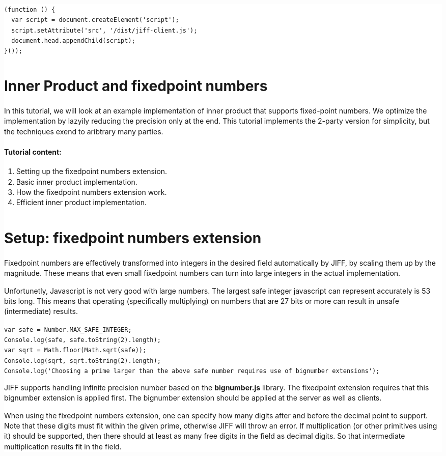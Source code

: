 ```neptune[language=javascript,inject=true]
(function () {
  var script = document.createElement('script');
  script.setAttribute('src', '/dist/jiff-client.js');
  document.head.appendChild(script);
}());
```

# Inner Product and fixedpoint numbers

In this tutorial, we will look at an example implementation of inner product that supports fixed-point numbers.
We optimize the implementation by lazyily reducing the precision only at the end. This tutorial implements
the 2-party version for simplicity, but the techniques exend to aribtrary many parties.

#### Tutorial content:
1. Setting up the fixedpoint numbers extension.
2. Basic inner product implementation.
3. How the fixedpoint numbers extension work.
4. Efficient inner product implementation.

# Setup: fixedpoint numbers extension

Fixedpoint numbers are effectively transformed into integers in the desired field automatically by JIFF, by scaling them up
by the magnitude. These means that even small fixedpoint numbers can turn into large integers in the actual implementation.

Unfortunetly, Javascript is not very good with large numbers. The largest safe integer javascript can represent accurately is 53 bits long.
This means that operating (specifically multiplying) on numbers that are 27 bits or more can result in unsafe (intermediate) results.

```neptune[title=Max&nbsp;Safe&nbsp;Number,scope=None,frame=frame1]
var safe = Number.MAX_SAFE_INTEGER;
Console.log(safe, safe.toString(2).length);
var sqrt = Math.floor(Math.sqrt(safe));
Console.log(sqrt, sqrt.toString(2).length);
Console.log('Choosing a prime larger than the above safe number requires use of bignumber extensions');
```

JIFF supports handling infinite precision number based on the **bignumber.js** library. The fixedpoint extension requires that this
bignumber extension is applied first. The bignumber extension should be applied at the server as well as clients.

When using the fixedpoint numbers extension, one can specify how many digits after and before the decimal point to support.
Note that these digits must fit within the given prime, otherwise JIFF will throw an error.
If multiplication (or other primitives using it) should be supported, then there should at least as many free digits in the field
as decimal digits. So that intermediate multiplication results fit in the field.
